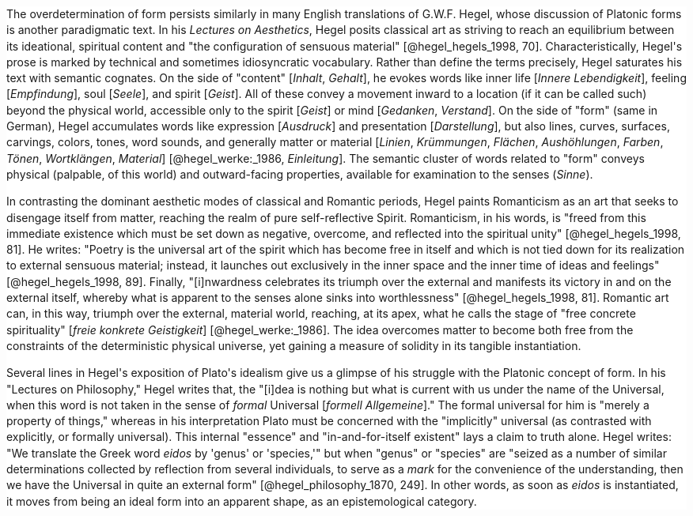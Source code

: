 The overdetermination of form persists similarly in many English translations
of G.W.F. Hegel, whose discussion of Platonic forms is another paradigmatic
text. In his *Lectures on Aesthetics*, Hegel posits classical art as striving
to reach an equilibrium between its ideational, spiritual content and "the
configuration of sensuous material" [@hegel_hegels_1998, 70].
Characteristically, Hegel's prose is marked by technical and sometimes
idiosyncratic vocabulary. Rather than define the terms precisely, Hegel
saturates his text with semantic cognates. On the side of "content" [*Inhalt*,
*Gehalt*], he evokes words like inner life [*Innere Lebendigkeit*], feeling
[*Empfindung*], soul [*Seele*], and spirit [*Geist*].  All of these convey a
movement inward to a location (if it can be called such) beyond the physical
world, accessible only to the spirit [*Geist*] or mind [*Gedanken*,
*Verstand*]. On the side of "form" (same in German), Hegel accumulates words
like expression [*Ausdruck*] and presentation [*Darstellung*], but also lines,
curves, surfaces, carvings, colors, tones, word sounds, and generally matter
or material [*Linien*, *Krümmungen*, *Flächen*, *Aushöhlungen*, *Farben*,
*Tönen*, *Wortklängen*, *Material*] [@hegel_werke:_1986, *Einleitung*]. The
semantic cluster of words related to "form" conveys physical (palpable, of
this world) and outward-facing properties, available for examination to the
senses (*Sinne*).

In contrasting the dominant aesthetic modes of classical and Romantic periods,
Hegel paints Romanticism as an art that seeks to disengage itself from matter,
reaching the realm of pure self-reflective Spirit. Romanticism, in his words,
is "freed from this immediate existence which must be set down as negative,
overcome, and reflected into the spiritual unity" [@hegel_hegels_1998, 81]. He
writes: "Poetry is the universal art of the spirit which has become free in
itself and which is not tied down for its realization to external sensuous
material; instead, it launches out exclusively in the inner space and the
inner time of ideas and feelings" [@hegel_hegels_1998, 89]. Finally,
"[i]nwardness celebrates its triumph over the external and manifests its victory
in and on the external itself, whereby what is apparent to the senses alone
sinks into worthlessness" [@hegel_hegels_1998, 81]. Romantic art can, in this
way, triumph over the external, material world, reaching, at its apex, what he
calls the stage of "free concrete spirituality" [*freie konkrete Geistigkeit*]
[@hegel_werke:_1986]. The idea overcomes matter to become both free from the
constraints of the deterministic physical universe, yet gaining a measure of
solidity in its tangible instantiation.

Several lines in Hegel's exposition of Plato's idealism give us a glimpse of
his struggle with the Platonic concept of form. In his "Lectures on
Philosophy," Hegel writes that, the "[i]dea is nothing but what is current with
us under the name of the Universal, when this word is not taken in the sense
of *formal* Universal [*formell Allgemeine*]." The formal universal for him is
"merely a property of things," whereas in his interpretation Plato must be
concerned with the "implicitly" universal (as contrasted with explicitly, or
formally universal). This internal "essence" and "in-and-for-itself existent"
lays a claim to truth alone. Hegel writes: "We translate the Greek word
*eidos* by 'genus' or 'species,'" but when "genus" or "species" are "seized as
a number of similar determinations collected by reflection from several
individuals, to serve as a *mark* for the convenience of the understanding,
then we have the Universal in quite an external form" [@hegel_philosophy_1870,
249]. In other words, as soon as *eidos* is instantiated, it moves from being
an ideal form into an apparent shape, as an epistemological category.


[^ln3-bdrld]: Recall @baudrillard_simulacra_1994, 139-40.
[^ln3-symbolisms]: See @wittgenstein_philosophical_1974, 45. On
[^ln3-levine]: See the Introduction to @levine_forms:_2015, for example.
[^ln3-propp]: To this strain of formalism one could also adduce Vladimir
[^ln3-printers]: See for example the discussion on the limits of the inductive
[^ln3-remind]: See for example @shillingsburg_being_2006;
[^ln3-notes]: See @blair_note_2004; @daston_taking_2004; @piper_note_2012.
[^ln3-river]: There are also genres of literature where the rivers do become
[^ln3-fairuse]: DMCA 1201 provides for a number of complicated exemptions,
[^ln3-illusion]: Matthew Kirschenbaum puts it this way: "Computers are unique
[^ln3-iso216]: A series of paper sizes are governed by the International
[^ln3-layers]: The full OSI protocol stack includes Application, Presentation,
[^ln3-modern]: Note that these effects are not limited to contemporary
[^ln3-move]: "Move" in the sense that *Harai Goshi* is a "Sweeping Hip Throw"
[^ln3-mechanisms]: In this approach I build on the work by @galloway_protocol:_2006;
[^ln3-osi]: Drafted in 1978 as ISO/TC97/Sc17/N46 and adopted by the
[^ln3-plato]: My reading of Plato would be impossible without help from the
[^ln3-root]: @stoltz_is_2013.
[^ln3-smart]: For examples see @grundy_information_1994;
[^ln3-reading]: All of the technologies I list here exist today (in the second
[^ln3-translate]: Translations are mine, unless cited otherwise.
[^ln3-barthes]: "The work is a fragment of substance," he writes. The work is
[^ln3-descartes]: It is difficult to resist quoting from Descartes's
[^ln3-translate2]: "In our discussion of this text we have been using an
[^ln3-gurevich]: Kittler mistakingly attributes "Algorithms in the World of
[^ln3-bottom]: For example, in the Open Systems Interconnection (OSI) model of
[^ln3-abstraction]: This is a topic of some contention in the literature. In
[^ln3-turing]: The intellectual history of the Turing machine is well
[^ln3-alt]: "We have to think (in a completely novel way) the relation between
[^ln3-derr]: See @derrida_writing_1978. I am alluding particularly to
[^ln3-flip]: There is a long-standing joke in Marxist literature that involves
[^ln3-domlayer]: The DOM technically exists at the application layer of the OSI
[^ln3-w3c]: The International Standards Organization (ISO) in the case of OSI,
[^ln3-fancy]: The Unicode Consortium defines fancy text as "text
[^ln3-complete]: TROFF at least is actually Turing complete according to
[^ln3-DMCA1]: See US Code, Title 17, §1201.
[^ln3-DMCA2]: See US Code, Title 17, §106.
[^ln3-DMCA3]: See US Code, Title 17, §1201.a.1.A.
[^ln3-DMCA4]: See US Code, Title 17, §1201.a.3.A.
[^ln3-DMCA5]: See US Code, Title 17, §1201.a.3.B.